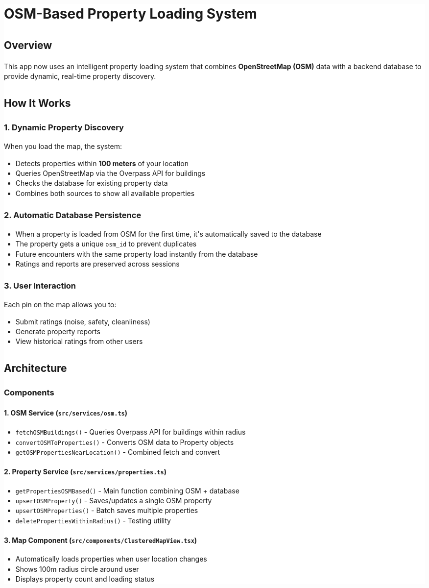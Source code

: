 # OSM-Based Property Loading System

## Overview

This app now uses an intelligent property loading system that combines **OpenStreetMap (OSM)** data with a backend database to provide dynamic, real-time property discovery.

## How It Works

### 1. **Dynamic Property Discovery**
When you load the map, the system:
- Detects properties within **100 meters** of your location
- Queries OpenStreetMap via the Overpass API for buildings
- Checks the database for existing property data
- Combines both sources to show all available properties

### 2. **Automatic Database Persistence**
- When a property is loaded from OSM for the first time, it's automatically saved to the database
- The property gets a unique `osm_id` to prevent duplicates
- Future encounters with the same property load instantly from the database
- Ratings and reports are preserved across sessions

### 3. **User Interaction**
Each pin on the map allows you to:
- Submit ratings (noise, safety, cleanliness)
- Generate property reports
- View historical ratings from other users

## Architecture

### Components

#### 1. **OSM Service** (`src/services/osm.ts`)
- `fetchOSMBuildings()` - Queries Overpass API for buildings within radius
- `convertOSMToProperties()` - Converts OSM data to Property objects
- `getOSMPropertiesNearLocation()` - Combined fetch and convert

#### 2. **Property Service** (`src/services/properties.ts`)
- `getPropertiesOSMBased()` - Main function combining OSM + database
- `upsertOSMProperty()` - Saves/updates a single OSM property
- `upsertOSMProperties()` - Batch saves multiple properties
- `deletePropertiesWithinRadius()` - Testing utility

#### 3. **Map Component** (`src/components/ClusteredMapView.tsx`)
- Automatically loads properties when user location changes
- Shows 100m radius circle around user
- Displays property count and loading status
